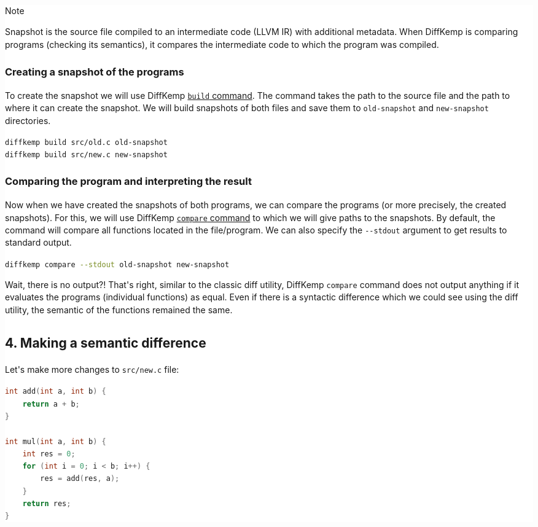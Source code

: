 > [!NOTE]
> Snapshot is the source file compiled to an intermediate code (LLVM IR) with
> additional metadata. When DiffKemp is comparing programs (checking its
> semantics), it compares the intermediate code to which the program was
> compiled.

### Creating a snapshot of the programs

To create the snapshot we will use DiffKemp
[`build` command](../usage.md#a-build-snapshot-generation-of-make-based-projects).
The command takes the path to the source file and the path to where it can
create the snapshot. We will build snapshots of both files and save them to
`old-snapshot` and `new-snapshot` directories.

```sh
diffkemp build src/old.c old-snapshot
diffkemp build src/new.c new-snapshot
```

### Comparing the program and interpreting the result

Now when we have created the snapshots of both programs, we can compare
the programs (or more precisely, the created snapshots). For this, we will use
DiffKemp [`compare` command](../usage.md#2-semantic-comparison-command)
to which we will give paths to the snapshots. By default, the command will
compare all functions located in the file/program. We can also specify the
`--stdout` argument to get results to standard output.

```sh
diffkemp compare --stdout old-snapshot new-snapshot
```

Wait, there is no output?! That's right, similar to the classic diff utility,
DiffKemp `compare` command does not output anything if it evaluates the programs
(individual functions) as equal. Even if there is a syntactic difference
which we could see using the diff utility, the semantic of the functions
remained the same.

## 4. Making a semantic difference

Let's make more changes to `src/new.c` file:

```c
int add(int a, int b) {
    return a + b;
}

int mul(int a, int b) {
    int res = 0;
    for (int i = 0; i < b; i++) {
        res = add(res, a);
    }
    return res;
}
```
